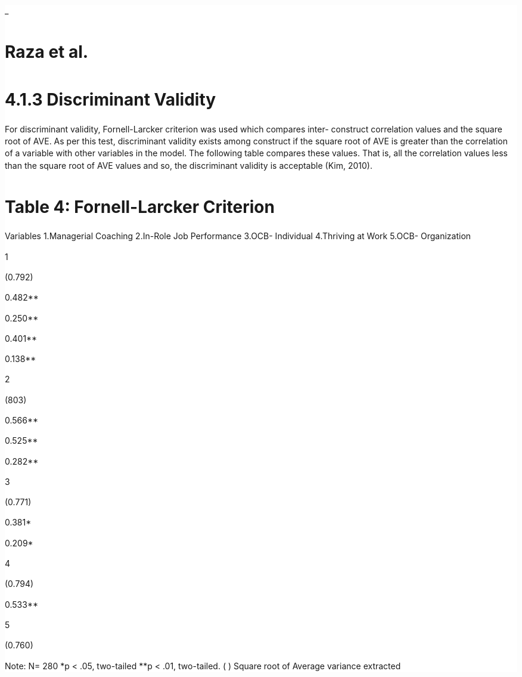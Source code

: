 _

# Raza et al.

# 4.1.3 Discriminant Validity

For discriminant validity, Fornell-Larcker criterion was used which compares inter- construct correlation values and the square root of AVE. As per this test, discriminant validity exists among construct if the square root of AVE is greater than the correlation of a variable with other variables in the model. The following table compares these values. That is, all the correlation values less than the square root of AVE values and so, the discriminant validity is acceptable (Kim, 2010).

# Table 4: Fornell-Larcker Criterion

Variables 1.Managerial Coaching 2.In-Role Job Performance 3.OCB- Individual 4.Thriving at Work 5.OCB- Organization

1

(0.792)

0.482**

0.250**

0.401**

0.138**

2

(803)

0.566**

0.525**

0.282**

3

(0.771)

0.381*

0.209*

4

(0.794)

0.533**

5

(0.760)

Note: N= 280 *p < .05, two-tailed **p < .01, two-tailed. ( ) Square root of Average variance extracted
